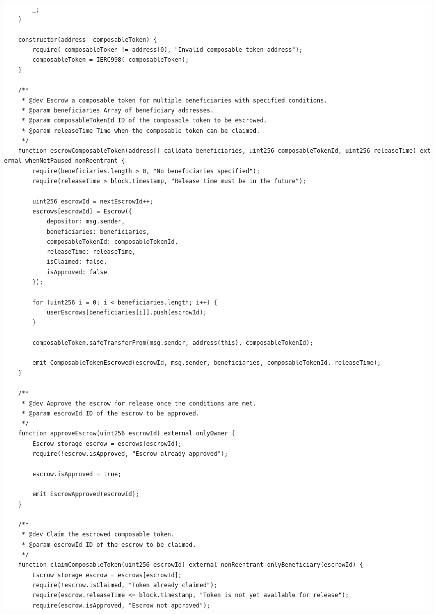 ```solidity
        _;
    }

    constructor(address _composableToken) {
        require(_composableToken != address(0), "Invalid composable token address");
        composableToken = IERC998(_composableToken);
    }

    /**
     * @dev Escrow a composable token for multiple beneficiaries with specified conditions.
     * @param beneficiaries Array of beneficiary addresses.
     * @param composableTokenId ID of the composable token to be escrowed.
     * @param releaseTime Time when the composable token can be claimed.
     */
    function escrowComposableToken(address[] calldata beneficiaries, uint256 composableTokenId, uint256 releaseTime) external whenNotPaused nonReentrant {
        require(beneficiaries.length > 0, "No beneficiaries specified");
        require(releaseTime > block.timestamp, "Release time must be in the future");

        uint256 escrowId = nextEscrowId++;
        escrows[escrowId] = Escrow({
            depositor: msg.sender,
            beneficiaries: beneficiaries,
            composableTokenId: composableTokenId,
            releaseTime: releaseTime,
            isClaimed: false,
            isApproved: false
        });

        for (uint256 i = 0; i < beneficiaries.length; i++) {
            userEscrows[beneficiaries[i]].push(escrowId);
        }

        composableToken.safeTransferFrom(msg.sender, address(this), composableTokenId);

        emit ComposableTokenEscrowed(escrowId, msg.sender, beneficiaries, composableTokenId, releaseTime);
    }

    /**
     * @dev Approve the escrow for release once the conditions are met.
     * @param escrowId ID of the escrow to be approved.
     */
    function approveEscrow(uint256 escrowId) external onlyOwner {
        Escrow storage escrow = escrows[escrowId];
        require(!escrow.isApproved, "Escrow already approved");

        escrow.isApproved = true;

        emit EscrowApproved(escrowId);
    }

    /**
     * @dev Claim the escrowed composable token.
     * @param escrowId ID of the escrow to be claimed.
     */
    function claimComposableToken(uint256 escrowId) external nonReentrant onlyBeneficiary(escrowId) {
        Escrow storage escrow = escrows[escrowId];
        require(!escrow.isClaimed, "Token already claimed");
        require(escrow.releaseTime <= block.timestamp, "Token is not yet available for release");
        require(escrow.isApproved, "Escrow not approved");

```